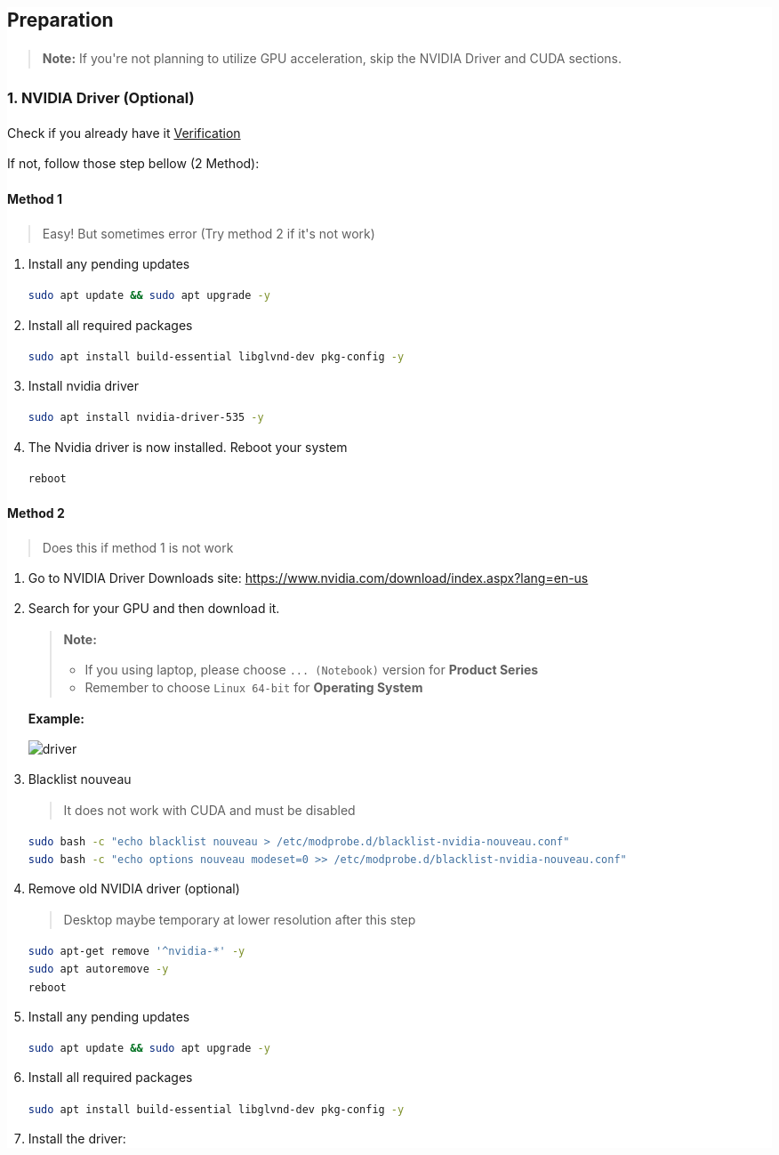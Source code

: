 
## **Preparation**

> **Note:** If you're not planning to utilize GPU acceleration, skip the NVIDIA Driver and CUDA sections.

### **1. NVIDIA Driver (Optional)**

Check if you already have it [Verification](#verification)

If not, follow those step bellow (2 Method):

#### Method 1
> Easy! But sometimes error (Try method 2 if it's not work)
1. Install any pending updates
    ```bash
    sudo apt update && sudo apt upgrade -y 
    ```
2. Install all required packages
    ```bash
    sudo apt install build-essential libglvnd-dev pkg-config -y 
    ```
3. Install nvidia driver
    ```bash
    sudo apt install nvidia-driver-535 -y 
    ```
4. The Nvidia driver is now installed. Reboot your system
    ```bash
    reboot 
    ```

#### Method 2
> Does this if method 1 is not work
1. Go to NVIDIA Driver Downloads site: https://www.nvidia.com/download/index.aspx?lang=en-us
2. Search for your GPU and then download it.
    > **Note:**
    > - If you using laptop, please choose `... (Notebook)` version for **Product Series**
    > - Remember to choose `Linux 64-bit` for **Operating System**

    **Example:**

    ![driver](https://user-images.githubusercontent.com/95120444/228067841-b66b38aa-8d27-4f9d-8ad1-0c87bb524fc7.png)
3. Blacklist nouveau
   > It does not work with CUDA and must be disabled
    ```bash
    sudo bash -c "echo blacklist nouveau > /etc/modprobe.d/blacklist-nvidia-nouveau.conf" 
    sudo bash -c "echo options nouveau modeset=0 >> /etc/modprobe.d/blacklist-nvidia-nouveau.conf" 
    ```
4. Remove old NVIDIA driver (optional)
    > Desktop maybe temporary at lower resolution after this step
    ```bash
    sudo apt-get remove '^nvidia-*' -y 
    sudo apt autoremove -y 
    reboot
    ```
5. Install any pending updates
    ```bash
    sudo apt update && sudo apt upgrade -y 
    ```
6. Install all required packages
    ```bash
    sudo apt install build-essential libglvnd-dev pkg-config -y 
    ```
7. Install the driver: